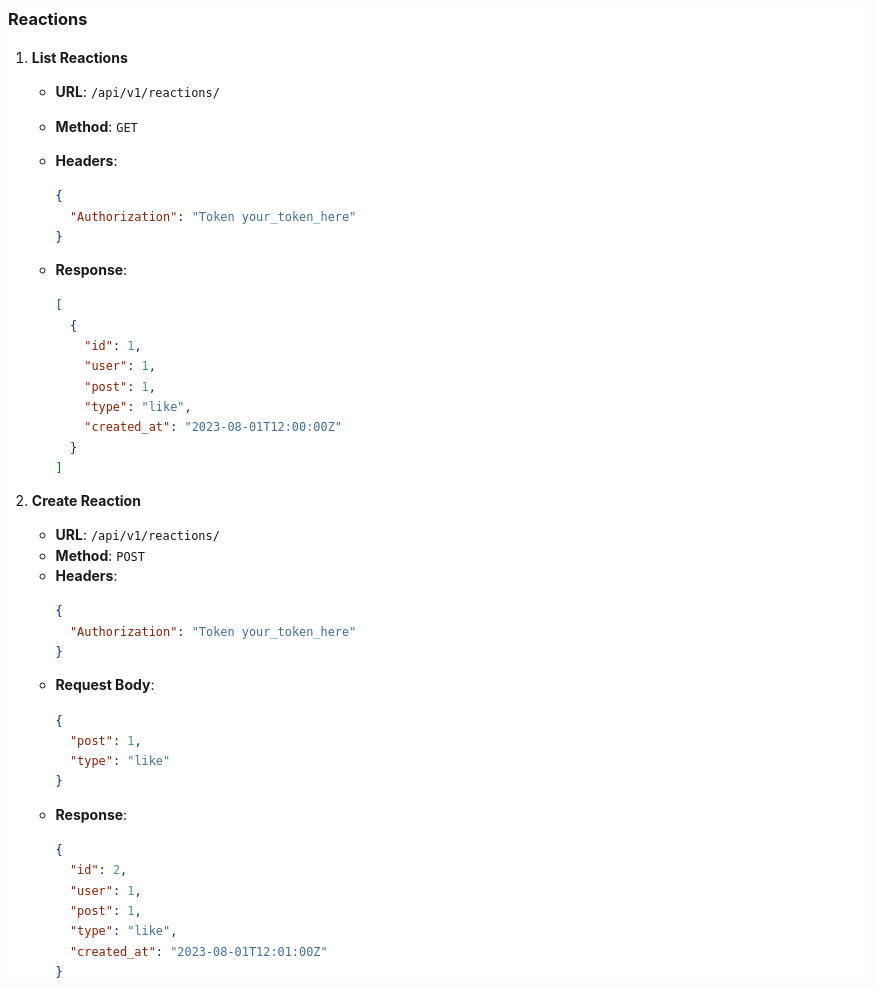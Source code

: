 ### Reactions

1. **List Reactions**
   - **URL**: `/api/v1/reactions/`
   - **Method**: `GET`
   - **Headers**:


     ```json
     {
       "Authorization": "Token your_token_here"
     }
     ```
   - **Response**:
     ```json
     [
       {
         "id": 1,
         "user": 1,
         "post": 1,
         "type": "like",
         "created_at": "2023-08-01T12:00:00Z"
       }
     ]
     ```

2. **Create Reaction**
   - **URL**: `/api/v1/reactions/`
   - **Method**: `POST`
   - **Headers**:
     ```json
     {
       "Authorization": "Token your_token_here"
     }
     ```
   - **Request Body**:
     ```json
     {
       "post": 1,
       "type": "like"
     }
     ```
   - **Response**:
     ```json
     {
       "id": 2,
       "user": 1,
       "post": 1,
       "type": "like",
       "created_at": "2023-08-01T12:01:00Z"
     }
     ```
